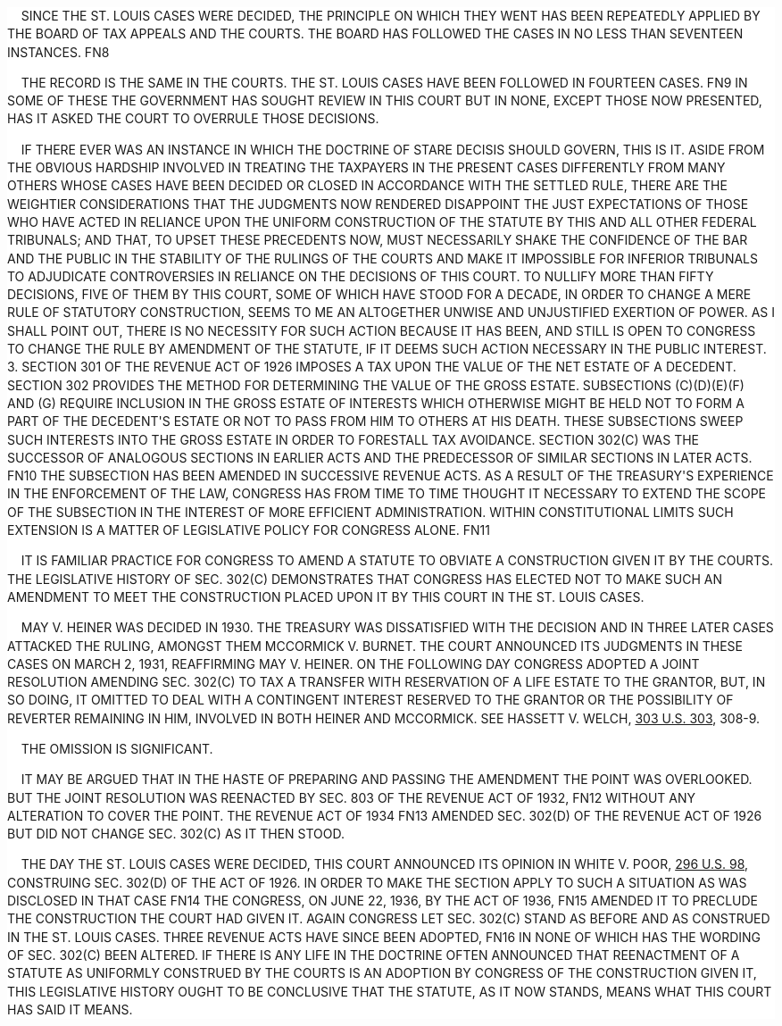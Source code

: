     SINCE THE ST. LOUIS CASES WERE DECIDED, THE PRINCIPLE ON WHICH THEY WENT HAS BEEN REPEATEDLY APPLIED BY THE BOARD OF TAX APPEALS AND THE COURTS.  THE BOARD HAS FOLLOWED THE CASES IN NO LESS THAN SEVENTEEN INSTANCES.  FN8

    THE RECORD IS THE SAME IN THE COURTS.  THE ST. LOUIS CASES HAVE BEEN FOLLOWED IN FOURTEEN CASES.  FN9  IN SOME OF THESE THE GOVERNMENT HAS SOUGHT REVIEW IN THIS COURT BUT IN NONE, EXCEPT THOSE NOW PRESENTED, HAS IT ASKED THE COURT TO OVERRULE THOSE DECISIONS.

    IF THERE EVER WAS AN INSTANCE IN WHICH THE DOCTRINE OF STARE DECISIS SHOULD GOVERN, THIS IS IT. ASIDE FROM THE OBVIOUS HARDSHIP INVOLVED IN TREATING THE TAXPAYERS IN THE PRESENT CASES DIFFERENTLY FROM MANY OTHERS WHOSE CASES HAVE BEEN DECIDED OR CLOSED IN ACCORDANCE WITH THE SETTLED RULE, THERE ARE THE WEIGHTIER CONSIDERATIONS THAT THE JUDGMENTS NOW RENDERED DISAPPOINT THE JUST EXPECTATIONS OF THOSE WHO HAVE ACTED IN RELIANCE UPON THE UNIFORM CONSTRUCTION OF THE STATUTE BY THIS AND ALL OTHER FEDERAL TRIBUNALS; AND THAT, TO UPSET THESE PRECEDENTS NOW, MUST NECESSARILY SHAKE THE CONFIDENCE OF THE BAR AND THE PUBLIC IN THE STABILITY OF THE RULINGS OF THE COURTS AND MAKE IT IMPOSSIBLE FOR INFERIOR TRIBUNALS TO ADJUDICATE CONTROVERSIES IN RELIANCE ON THE DECISIONS OF THIS COURT.  TO NULLIFY MORE THAN FIFTY DECISIONS, FIVE OF THEM BY THIS COURT, SOME OF WHICH HAVE STOOD FOR A DECADE, IN ORDER TO CHANGE A MERE RULE OF STATUTORY CONSTRUCTION, SEEMS TO ME AN ALTOGETHER UNWISE AND UNJUSTIFIED EXERTION OF POWER.  AS I SHALL POINT OUT, THERE IS NO NECESSITY FOR SUCH ACTION BECAUSE IT HAS BEEN, AND STILL IS OPEN TO CONGRESS TO CHANGE THE RULE BY AMENDMENT OF THE STATUTE, IF IT DEEMS SUCH ACTION NECESSARY IN THE PUBLIC INTEREST.    3.  SECTION 301 OF THE REVENUE ACT OF 1926 IMPOSES A TAX UPON THE VALUE OF THE NET ESTATE OF A DECEDENT.  SECTION 302 PROVIDES THE METHOD FOR DETERMINING THE VALUE OF THE GROSS ESTATE.  SUBSECTIONS (C)(D)(E)(F) AND (G) REQUIRE INCLUSION IN THE GROSS ESTATE OF INTERESTS WHICH OTHERWISE MIGHT BE HELD NOT TO FORM A PART OF THE DECEDENT'S ESTATE OR NOT TO PASS FROM HIM TO OTHERS AT HIS DEATH.  THESE SUBSECTIONS SWEEP SUCH INTERESTS INTO THE GROSS ESTATE IN ORDER TO FORESTALL TAX AVOIDANCE.  SECTION 302(C) WAS THE SUCCESSOR OF ANALOGOUS SECTIONS IN EARLIER ACTS AND THE PREDECESSOR OF SIMILAR SECTIONS IN LATER ACTS.  FN10  THE SUBSECTION HAS BEEN AMENDED IN SUCCESSIVE REVENUE ACTS.  AS A RESULT OF THE TREASURY'S EXPERIENCE IN THE ENFORCEMENT OF THE LAW, CONGRESS HAS FROM TIME TO TIME THOUGHT IT NECESSARY TO EXTEND THE SCOPE OF THE SUBSECTION IN THE INTEREST OF MORE EFFICIENT ADMINISTRATION.  WITHIN CONSTITUTIONAL LIMITS SUCH EXTENSION IS A MATTER OF LEGISLATIVE POLICY FOR CONGRESS ALONE.  FN11

    IT IS FAMILIAR PRACTICE FOR CONGRESS TO AMEND A STATUTE TO OBVIATE A CONSTRUCTION GIVEN IT BY THE COURTS.  THE LEGISLATIVE HISTORY OF SEC. 302(C) DEMONSTRATES THAT CONGRESS HAS ELECTED NOT TO MAKE SUCH AN AMENDMENT TO MEET THE CONSTRUCTION PLACED UPON IT BY THIS COURT IN THE ST. LOUIS CASES.

    MAY V. HEINER WAS DECIDED IN 1930.  THE TREASURY WAS DISSATISFIED WITH THE DECISION AND IN THREE LATER CASES ATTACKED THE RULING, AMONGST THEM MCCORMICK V. BURNET.  THE COURT ANNOUNCED ITS JUDGMENTS IN THESE CASES ON MARCH 2, 1931, REAFFIRMING MAY V. HEINER.  ON THE FOLLOWING DAY CONGRESS ADOPTED A JOINT RESOLUTION AMENDING SEC. 302(C) TO TAX A TRANSFER WITH RESERVATION OF A LIFE ESTATE TO THE GRANTOR, BUT, IN SO DOING, IT OMITTED TO DEAL WITH A CONTINGENT INTEREST RESERVED TO THE GRANTOR OR THE POSSIBILITY OF REVERTER REMAINING IN HIM, INVOLVED IN BOTH HEINER AND MCCORMICK.  SEE HASSETT V. WELCH, [303 U.S. 303][/us/courts/scotus/usReporter/303/303], 308-9.

    THE OMISSION IS SIGNIFICANT.

    IT MAY BE ARGUED THAT IN THE HASTE OF PREPARING AND PASSING THE AMENDMENT THE POINT WAS OVERLOOKED.  BUT THE JOINT RESOLUTION WAS REENACTED BY SEC. 803 OF THE REVENUE ACT OF 1932,  FN12 WITHOUT ANY ALTERATION TO COVER THE POINT.  THE REVENUE ACT OF 1934  FN13  AMENDED SEC. 302(D) OF THE REVENUE ACT OF 1926 BUT DID NOT CHANGE SEC. 302(C) AS IT THEN STOOD.

    THE DAY THE ST. LOUIS CASES WERE DECIDED, THIS COURT ANNOUNCED ITS OPINION IN WHITE V. POOR, [296 U.S. 98][/us/courts/scotus/usReporter/296/98], CONSTRUING SEC. 302(D) OF THE ACT OF 1926.  IN ORDER TO MAKE THE SECTION APPLY TO SUCH A SITUATION AS WAS DISCLOSED IN THAT CASE  FN14  THE CONGRESS, ON JUNE 22, 1936, BY THE ACT OF 1936, FN15  AMENDED IT TO PRECLUDE THE CONSTRUCTION THE COURT HAD GIVEN IT.  AGAIN CONGRESS LET SEC. 302(C) STAND AS BEFORE AND AS CONSTRUED IN THE ST. LOUIS CASES.  THREE REVENUE ACTS HAVE SINCE BEEN ADOPTED,  FN16  IN NONE OF WHICH HAS THE WORDING OF SEC. 302(C) BEEN ALTERED.  IF THERE IS ANY LIFE IN THE DOCTRINE OFTEN ANNOUNCED THAT REENACTMENT OF A STATUTE AS UNIFORMLY CONSTRUED BY THE COURTS IS AN ADOPTION BY CONGRESS OF THE CONSTRUCTION GIVEN IT, THIS LEGISLATIVE HISTORY OUGHT TO BE CONCLUSIVE THAT THE STATUTE, AS IT NOW STANDS, MEANS WHAT THIS COURT HAS SAID IT MEANS.


[/us/courts/scotus/usReporter/309/106]: https://publicdocs.github.io/go/links?ns=uslm-x&ref=%2Fus%2Fcourts%2Fscotus%2FusReporter%2F309%2F106
[/us/courts/scotus/usReporter/283/231]: https://publicdocs.github.io/go/links?ns=uslm-x&ref=%2Fus%2Fcourts%2Fscotus%2FusReporter%2F283%2F231
[/us/courts/scotus/usReporter/296/39]: https://publicdocs.github.io/go/links?ns=uslm-x&ref=%2Fus%2Fcourts%2Fscotus%2FusReporter%2F296%2F39
[/us/courts/scotus/usReporter/308/532]: https://publicdocs.github.io/go/links?ns=uslm-x&ref=%2Fus%2Fcourts%2Fscotus%2FusReporter%2F308%2F532
[/us/courts/scotus/usReporter/308/538]: https://publicdocs.github.io/go/links?ns=uslm-x&ref=%2Fus%2Fcourts%2Fscotus%2FusReporter%2F308%2F538
[/us/courts/scotus/usReporter/308/543]: https://publicdocs.github.io/go/links?ns=uslm-x&ref=%2Fus%2Fcourts%2Fscotus%2FusReporter%2F308%2F543
[/us/courts/scotus/usReporter/308/532]: https://publicdocs.github.io/go/links?ns=uslm-x&ref=%2Fus%2Fcourts%2Fscotus%2FusReporter%2F308%2F532
[/us/courts/scotus/usReporter/283/231]: https://publicdocs.github.io/go/links?ns=uslm-x&ref=%2Fus%2Fcourts%2Fscotus%2FusReporter%2F283%2F231
[/us/courts/scotus/usReporter/296/39]: https://publicdocs.github.io/go/links?ns=uslm-x&ref=%2Fus%2Fcourts%2Fscotus%2FusReporter%2F296%2F39
[/us/courts/scotus/usReporter/296/39]: https://publicdocs.github.io/go/links?ns=uslm-x&ref=%2Fus%2Fcourts%2Fscotus%2FusReporter%2F296%2F39
[/us/courts/scotus/usReporter/296/39]: https://publicdocs.github.io/go/links?ns=uslm-x&ref=%2Fus%2Fcourts%2Fscotus%2FusReporter%2F296%2F39
[/us/stat/44/9]: https://publicdocs.github.io/go/links?ns=uslm&ref=%2Fus%2Fstat%2F44%2F9
[/us/stat/47/169]: https://publicdocs.github.io/go/links?ns=uslm&ref=%2Fus%2Fstat%2F47%2F169
[/us/courts/scotus/usReporter/286/547]: https://publicdocs.github.io/go/links?ns=uslm-x&ref=%2Fus%2Fcourts%2Fscotus%2FusReporter%2F286%2F547
[/us/courts/scotus/usReporter/305/188]: https://publicdocs.github.io/go/links?ns=uslm-x&ref=%2Fus%2Fcourts%2Fscotus%2FusReporter%2F305%2F188
[/us/stat/49/1648]: https://publicdocs.github.io/go/links?ns=uslm&ref=%2Fus%2Fstat%2F49%2F1648
[/us/courts/scotus/usReporter/296/98]: https://publicdocs.github.io/go/links?ns=uslm-x&ref=%2Fus%2Fcourts%2Fscotus%2FusReporter%2F296%2F98
[/us/stat/46/1516]: https://publicdocs.github.io/go/links?ns=uslm&ref=%2Fus%2Fstat%2F46%2F1516
[/us/courts/scotus/usReporter/281/238]: https://publicdocs.github.io/go/links?ns=uslm-x&ref=%2Fus%2Fcourts%2Fscotus%2FusReporter%2F281%2F238
[/us/courts/scotus/usReporter/283/782]: https://publicdocs.github.io/go/links?ns=uslm-x&ref=%2Fus%2Fcourts%2Fscotus%2FusReporter%2F283%2F782
[/us/courts/scotus/usReporter/283/783]: https://publicdocs.github.io/go/links?ns=uslm-x&ref=%2Fus%2Fcourts%2Fscotus%2FusReporter%2F283%2F783
[/us/courts/scotus/usReporter/283/784]: https://publicdocs.github.io/go/links?ns=uslm-x&ref=%2Fus%2Fcourts%2Fscotus%2FusReporter%2F283%2F784
[/us/stat/53/1]: https://publicdocs.github.io/go/links?ns=uslm&ref=%2Fus%2Fstat%2F53%2F1
[/us/courts/scotus/usReporter/252/140]: https://publicdocs.github.io/go/links?ns=uslm-x&ref=%2Fus%2Fcourts%2Fscotus%2FusReporter%2F252%2F140
[/us/courts/scotus/usReporter/287/299]: https://publicdocs.github.io/go/links?ns=uslm-x&ref=%2Fus%2Fcourts%2Fscotus%2FusReporter%2F287%2F299
[/us/courts/scotus/usReporter/285/355]: https://publicdocs.github.io/go/links?ns=uslm-x&ref=%2Fus%2Fcourts%2Fscotus%2FusReporter%2F285%2F355
[/us/courts/scotus/usReporter/293/155]: https://publicdocs.github.io/go/links?ns=uslm-x&ref=%2Fus%2Fcourts%2Fscotus%2FusReporter%2F293%2F155
[/us/courts/scotus/usReporter/308/39]: https://publicdocs.github.io/go/links?ns=uslm-x&ref=%2Fus%2Fcourts%2Fscotus%2FusReporter%2F308%2F39
[/us/courts/scotus/usReporter/283/231]: https://publicdocs.github.io/go/links?ns=uslm-x&ref=%2Fus%2Fcourts%2Fscotus%2FusReporter%2F283%2F231
[/us/courts/scotus/usReporter/283/231]: https://publicdocs.github.io/go/links?ns=uslm-x&ref=%2Fus%2Fcourts%2Fscotus%2FusReporter%2F283%2F231
[/us/courts/scotus/usReporter/296/39]: https://publicdocs.github.io/go/links?ns=uslm-x&ref=%2Fus%2Fcourts%2Fscotus%2FusReporter%2F296%2F39
[/us/courts/scotus/usReporter/296/48]: https://publicdocs.github.io/go/links?ns=uslm-x&ref=%2Fus%2Fcourts%2Fscotus%2FusReporter%2F296%2F48
[/us/courts/scotus/usReporter/283/784]: https://publicdocs.github.io/go/links?ns=uslm-x&ref=%2Fus%2Fcourts%2Fscotus%2FusReporter%2F283%2F784
[/us/courts/scotus/usReporter/278/339]: https://publicdocs.github.io/go/links?ns=uslm-x&ref=%2Fus%2Fcourts%2Fscotus%2FusReporter%2F278%2F339
[/us/courts/scotus/usReporter/281/238]: https://publicdocs.github.io/go/links?ns=uslm-x&ref=%2Fus%2Fcourts%2Fscotus%2FusReporter%2F281%2F238
[/us/courts/scotus/usReporter/296/211]: https://publicdocs.github.io/go/links?ns=uslm-x&ref=%2Fus%2Fcourts%2Fscotus%2FusReporter%2F296%2F211
[/us/courts/scotus/usReporter/303/303]: https://publicdocs.github.io/go/links?ns=uslm-x&ref=%2Fus%2Fcourts%2Fscotus%2FusReporter%2F303%2F303
[/us/courts/scotus/usReporter/296/98]: https://publicdocs.github.io/go/links?ns=uslm-x&ref=%2Fus%2Fcourts%2Fscotus%2FusReporter%2F296%2F98
[/us/stat/44/69]: https://publicdocs.github.io/go/links?ns=uslm&ref=%2Fus%2Fstat%2F44%2F69
[/us/courts/scotus/usReporter/273/545]: https://publicdocs.github.io/go/links?ns=uslm-x&ref=%2Fus%2Fcourts%2Fscotus%2FusReporter%2F273%2F545
[/us/courts/scotus/usReporter/290/591]: https://publicdocs.github.io/go/links?ns=uslm-x&ref=%2Fus%2Fcourts%2Fscotus%2FusReporter%2F290%2F591
[/us/stat/39/756]: https://publicdocs.github.io/go/links?ns=uslm&ref=%2Fus%2Fstat%2F39%2F756
[/us/stat/40/1057]: https://publicdocs.github.io/go/links?ns=uslm&ref=%2Fus%2Fstat%2F40%2F1057
[/us/stat/43/253]: https://publicdocs.github.io/go/links?ns=uslm&ref=%2Fus%2Fstat%2F43%2F253
[/us/stat/47/169]: https://publicdocs.github.io/go/links?ns=uslm&ref=%2Fus%2Fstat%2F47%2F169
[/us/courts/scotus/usReporter/296/85]: https://publicdocs.github.io/go/links?ns=uslm-x&ref=%2Fus%2Fcourts%2Fscotus%2FusReporter%2F296%2F85
[/us/stat/47/169]: https://publicdocs.github.io/go/links?ns=uslm&ref=%2Fus%2Fstat%2F47%2F169
[/us/stat/48/680]: https://publicdocs.github.io/go/links?ns=uslm&ref=%2Fus%2Fstat%2F48%2F680
[/us/stat/49/1648]: https://publicdocs.github.io/go/links?ns=uslm&ref=%2Fus%2Fstat%2F49%2F1648
[/us/stat/50/813]: https://publicdocs.github.io/go/links?ns=uslm&ref=%2Fus%2Fstat%2F50%2F813
[/us/stat/52/447]: https://publicdocs.github.io/go/links?ns=uslm&ref=%2Fus%2Fstat%2F52%2F447